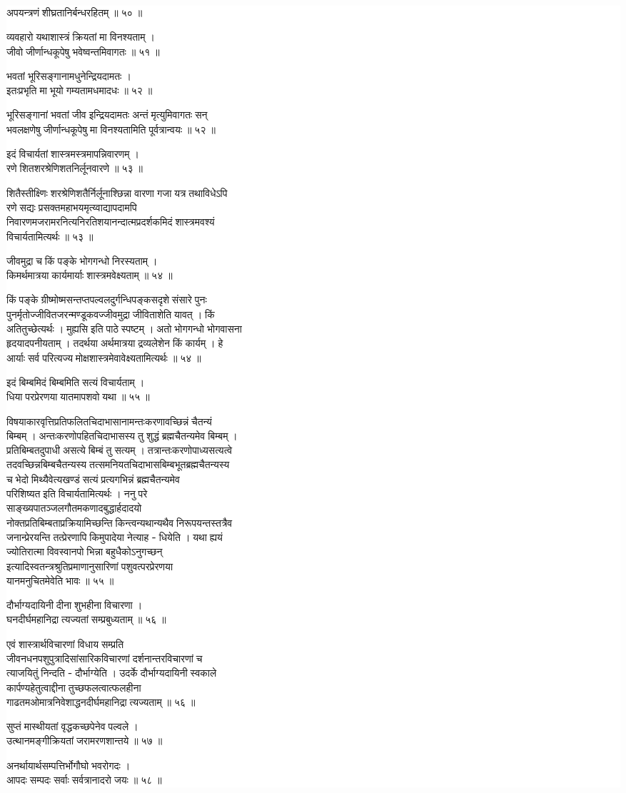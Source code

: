 अपयन्त्रणं शीघ्रतानिर्बन्धरहितम् ॥ ५० ॥  
  
व्यवहारो यथाशास्त्रं क्रियतां मा विनश्यताम् ।  
जीवो जीर्णान्धकूपेषु भवेष्वन्तमिवागतः ॥ ५१ ॥  
  
भवतां भूरिसङ्गानामधुनेन्द्रियदामतः ।  
इतःप्रभृति मा भूयो गम्यतामधमादधः ॥ ५२ ॥  
  
भूरिसङ्गानां भवतां जीव इन्द्रियदामतः अन्तं मृत्युमिवागतः सन्   
भवलक्षणेषु जीर्णान्धकूपेषु मा विनश्यतामिति पूर्वत्रान्वयः ॥ ५२ ॥  
  
इदं विचार्यतां शास्त्रमस्त्रमापन्निवारणम् ।  
रणे शितशरश्रेणिशतनिर्लूनवारणे ॥ ५३ ॥  
  
शितैस्तीक्ष्णिः शरश्रेणिशतैर्निर्लूनाश्छिन्ना वारणा गजा यत्र तथाविधेऽपि   
रणे सद्यः प्रसक्तमहाभयमृत्य्वाद्यापदामपि   
निवारणमजरामरनित्यनिरतिशयानन्दात्मप्रदर्शकमिदं शास्त्रमवश्यं   
विचार्यतामित्यर्थः ॥ ५३ ॥  
  
जीवमुद्रा च किं पङ्के भोगगन्धो निरस्यताम् ।  
किमर्थमात्रया कार्यमार्याः शास्त्रमवेक्ष्यताम् ॥ ५४ ॥  
  
किं पङ्के ग्रीष्मोष्मसन्तप्तपल्वलदुर्गन्धिपङ्कसदृशे संसारे पुनः   
पुनर्मृतोज्जीवितजरन्मण्डूकवज्जीवमुद्रा जीविताशेति यावत् । किं   
अतितुच्छेत्यर्थः । मुह्यसि इति पाठे स्पष्टम् । अतो भोगगन्धो भोगवासना   
हृदयादपनीयताम् । तदर्थया अर्थमात्रया द्रव्यलेशेन किं कार्यम् । हे   
आर्याः सर्व परित्यज्य मोक्षशास्त्रमेवावेक्ष्यतामित्यर्थः ॥ ५४ ॥  
  
इदं बिम्बमिदं बिम्बमिति सत्यं विचार्यताम् ।  
धिया परप्रेरणया यातमापशवो यथा ॥ ५५ ॥  
  
विषयाकारवृत्तिप्रतिफलितचिदाभासानामन्तःकरणावच्छिन्नं चैतन्यं   
बिम्बम् । अन्तःकरणोपहितचिदाभासस्य तु शुद्धं ब्रह्मचैतन्यमेव बिम्बम् ।   
प्रतिबिम्बतदुपाधी असत्ये बिम्बं तु सत्यम् । तत्रान्तःकरणोपाध्यसत्यत्वे   
तदवच्छिन्नबिम्बचैतन्यस्य तत्समनियतचिदाभासबिम्बभूतब्रह्मचैतन्यस्य   
च भेदो मिथ्यैवेत्यखण्डं सत्यं प्रत्यगभिन्नं ब्रह्मचैतन्यमेव   
परिशिष्यत इति विचार्यतामित्यर्थः । ननु परे   
साङ्ख्यपातञ्जलगौतमकणादबुद्धार्हदादयो   
नोक्तप्रतिबिम्बताप्रक्रियामिच्छन्ति किन्त्वन्यथान्यथैव निरूपयन्तस्तत्रैव   
जनान्प्रेरयन्ति तत्प्रेरणापि किमुपादेया नेत्याह - धियेति । यथा ह्ययं   
ज्योतिरात्मा विवस्वानपो भिन्ना बहुधैकोऽनुगच्छन्   
इत्यादिस्वतन्त्रश्रुतिप्रमाणानुसारिणां पशुवत्परप्रेरणया   
यानमनुचितमेवेति भावः ॥ ५५ ॥  
  
दौर्भाग्यदायिनी दीना शुभहीना विचारणा ।  
घनदीर्घमहानिद्रा त्यज्यतां सम्प्रबुध्यताम् ॥ ५६ ॥  
  
एवं शास्त्रार्थविचारणां विधाय सम्प्रति   
जीवनधनपशुपुत्रादिसांसारिकविचारणां दर्शनान्तरविचारणां च   
त्याजयितुं निन्दति - दौर्भाग्येति । उदर्के दौर्भाग्यदायिनी स्वकाले   
कार्पण्यहेतुत्वाद्दीना तुच्छफलत्वात्फलहीना   
गाढतमओमात्रनिवेशाद्धनदीर्घमहानिद्रा त्यज्यताम् ॥ ५६ ॥  
  
सुप्तं मास्थीयतां वृद्धकच्छपेनेव पल्वले ।  
उत्थानमङ्गीक्रियतां जरामरणशान्तये ॥ ५७ ॥  
  
अनर्थायार्थसम्पत्तिर्भोगौघो भवरोगदः ।  
आपदः सम्पदः सर्वाः सर्वत्रानादरो जयः ॥ ५८ ॥  
  